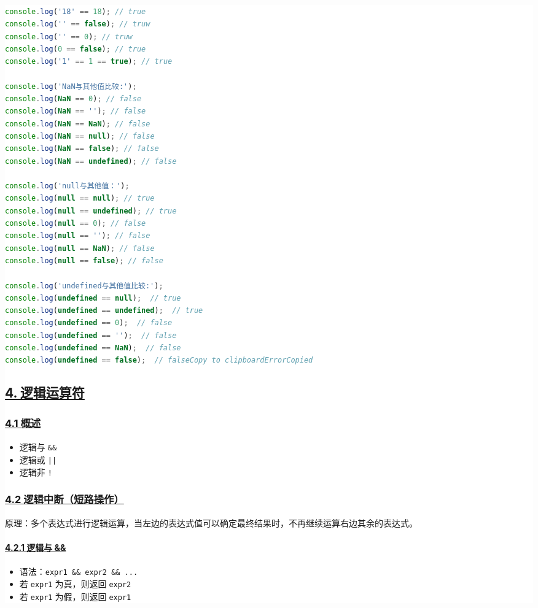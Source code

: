 ```js
console.log('18' == 18); // true
console.log('' == false); // truw
console.log('' == 0); // truw
console.log(0 == false); // true
console.log('1' == 1 == true); // true

console.log('NaN与其他值比较:');
console.log(NaN == 0); // false
console.log(NaN == ''); // false
console.log(NaN == NaN); // false
console.log(NaN == null); // false
console.log(NaN == false); // false
console.log(NaN == undefined); // false

console.log('null与其他值：');
console.log(null == null); // true
console.log(null == undefined); // true
console.log(null == 0); // false
console.log(null == ''); // false
console.log(null == NaN); // false
console.log(null == false); // false

console.log('undefined与其他值比较:');
console.log(undefined == null);  // true
console.log(undefined == undefined);  // true
console.log(undefined == 0);  // false
console.log(undefined == '');  // false
console.log(undefined == NaN);  // false
console.log(undefined == false);  // falseCopy to clipboardErrorCopied
```

## [4. 逻辑运算符](https://docs.mphy.top/#/JavaScript/ch04?id=_4-逻辑运算符)

### [4.1 概述](https://docs.mphy.top/#/JavaScript/ch04?id=_41-概述)

- 逻辑与 `&&`
- 逻辑或 `||`
- 逻辑非 `!`

### [4.2 逻辑中断（短路操作）](https://docs.mphy.top/#/JavaScript/ch04?id=_42-逻辑中断（短路操作）)

原理：多个表达式进行逻辑运算，当左边的表达式值可以确定最终结果时，不再继续运算右边其余的表达式。

#### [4.2.1 逻辑与 &&](https://docs.mphy.top/#/JavaScript/ch04?id=_421-逻辑与-ampamp)

- 语法：`expr1 && expr2 && ...`
- 若 `expr1` 为真，则返回 `expr2`
- 若 `expr1` 为假，则返回 `expr1`
